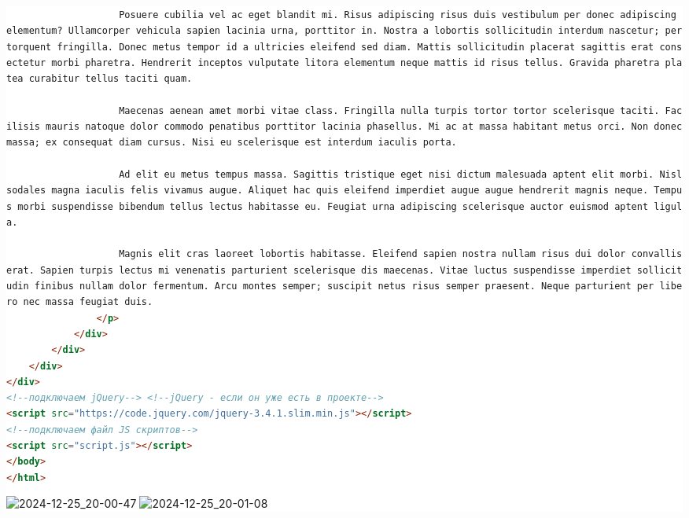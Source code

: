 ```html
                    Posuere cubilia vel ac eget blandit mi. Risus adipiscing risus duis vestibulum per donec adipiscing elementum? Ullamcorper vehicula sapien lacinia urna, porttitor in. Nostra a lobortis sollicitudin interdum nascetur; per torquent fringilla. Donec metus tempor id a ultricies eleifend sed diam. Mattis sollicitudin placerat sagittis erat consectetur morbi pharetra. Hendrerit inceptos vulputate litora elementum neque mattis id risus tellus. Gravida pharetra platea curabitur tellus taciti quam.

                    Maecenas aenean amet morbi vitae class. Fringilla nulla turpis tortor tortor scelerisque taciti. Facilisis mauris natoque dolor commodo penatibus porttitor lacinia phasellus. Mi ac at massa habitant metus orci. Non donec massa; ex consequat diam cursus. Nisi eu scelerisque est interdum iaculis porta.

                    Ad elit eu metus tempus massa. Sagittis tristique eget nisi dictum malesuada aptent elit morbi. Nisl sodales magna iaculis felis vivamus augue. Aliquet hac quis eleifend imperdiet augue augue hendrerit magnis neque. Tempus morbi suspendisse bibendum tellus lectus habitasse eu. Feugiat urna adipiscing scelerisque auctor euismod aptent ligula.

                    Magnis elit cras laoreet lobortis habitasse. Eleifend sapien nostra nullam risus dui dolor convallis erat. Sapien turpis lectus mi venenatis parturient scelerisque dis maecenas. Vitae luctus suspendisse imperdiet sollicitudin finibus nullam dolor fermentum. Arcu montes semper; suscipit netus risus semper praesent. Neque parturient per libero nec massa feugiat duis.
                </p>
            </div>
        </div>
    </div>
</div>
<!--подключаем jQuery--> <!--jQuery - если он уже есть в проекте-->
<script src="https://code.jquery.com/jquery-3.4.1.slim.min.js"></script>
<!--подключаем файл JS скриптов-->
<script src="script.js"></script>
</body>
</html>
```

![2024-12-25_20-00-47](https://github.com/user-attachments/assets/cff6850a-292a-48a5-9819-f3a3030b0d87)
![2024-12-25_20-01-08](https://github.com/user-attachments/assets/c8b9c03e-de45-4594-98d0-df09b271200f)

